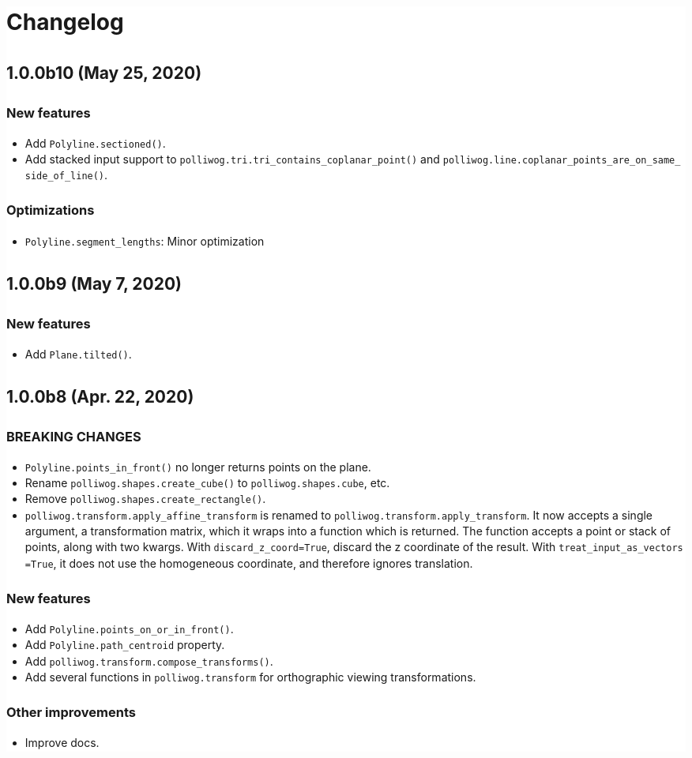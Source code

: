 # Changelog

## 1.0.0b10 (May 25, 2020)

### New features

- Add `Polyline.sectioned()`.
- Add stacked input support to `polliwog.tri.tri_contains_coplanar_point()`
  and `polliwog.line.coplanar_points_are_on_same_side_of_line()`.

### Optimizations

- `Polyline.segment_lengths`: Minor optimization


## 1.0.0b9 (May 7, 2020)

### New features

- Add `Plane.tilted()`.


## 1.0.0b8 (Apr. 22, 2020)

### BREAKING CHANGES

- `Polyline.points_in_front()` no longer returns points on the plane.
- Rename `polliwog.shapes.create_cube()` to `polliwog.shapes.cube`, etc.
- Remove `polliwog.shapes.create_rectangle()`.
- `polliwog.transform.apply_affine_transform` is renamed to
  `polliwog.transform.apply_transform`. It now accepts a single argument,
  a transformation matrix, which it wraps into a function which is
  returned. The function accepts a point or stack of points, along with
  two kwargs. With `discard_z_coord=True`, discard the z coordinate of
  the result. With `treat_input_as_vectors=True`, it does not use the
  homogeneous coordinate, and therefore ignores translation.

### New features

- Add `Polyline.points_on_or_in_front()`.
- Add `Polyline.path_centroid` property.
- Add `polliwog.transform.compose_transforms()`.
- Add several functions in `polliwog.transform` for orthographic viewing
  transformations.

### Other improvements

- Improve docs.

